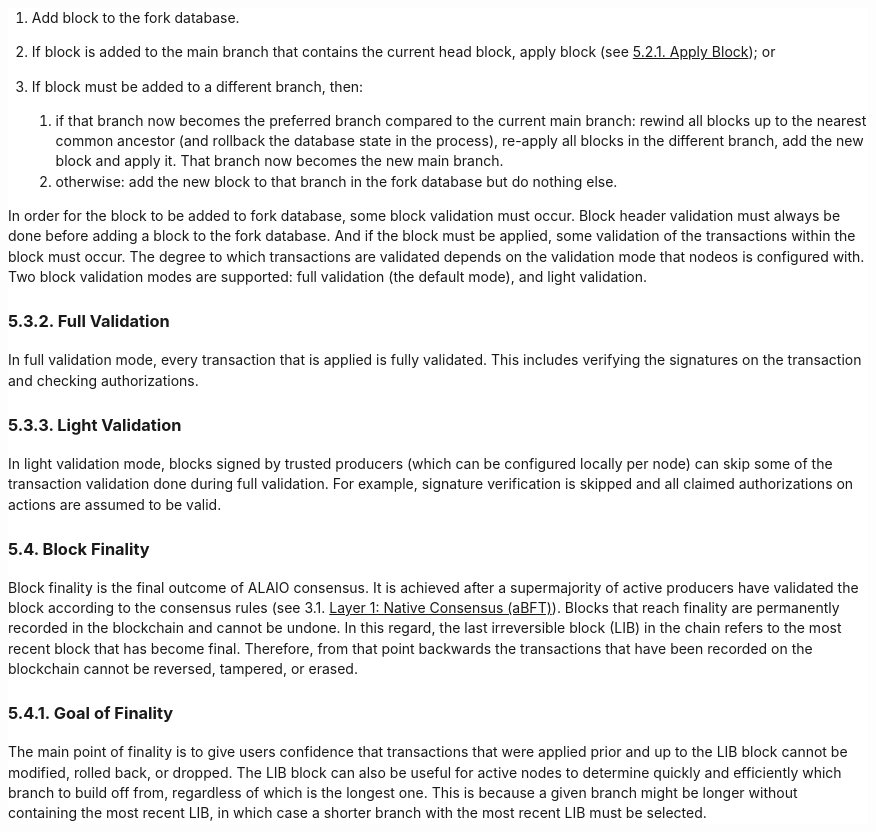     
1. Add block to the fork database.
2. If block is added to the main branch that contains the current head block, apply block (see [5.2.1. Apply Block]()); or

3. If block must be added to a different branch, then:
    1. if that branch now becomes the preferred branch compared to the current main branch: rewind all blocks up to the nearest common ancestor (and rollback the database state in the process), re-apply all blocks in the different branch, add the new block and apply it. That branch now becomes the new main branch.
    2. otherwise: add the new block to that branch in the fork database but do nothing else.

In order for the block to be added to fork database, some block validation must occur. Block header validation must always be done before adding a block to the fork database. And if the block must be applied, some validation of the transactions within the block must occur. The degree to which transactions are validated depends on the validation mode that nodeos is configured with. Two block validation modes are supported: full validation (the default mode), and light validation.

### 5.3.2. Full Validation

In full validation mode, every transaction that is applied is fully validated. This includes verifying the signatures on the transaction and checking authorizations.

### 5.3.3. Light Validation

In light validation mode, blocks signed by trusted producers (which can be configured locally per node) can skip some of the transaction validation done during full validation. For example, signature verification is skipped and all claimed authorizations on actions are assumed to be valid.

### 5.4. Block Finality

Block finality is the final outcome of ALAIO consensus. It is achieved after a supermajority of active producers have validated the block according to the consensus rules (see 3.1. [Layer 1: Native Consensus (aBFT)]()). Blocks that reach finality are permanently recorded in the blockchain and cannot be undone. In this regard, the last irreversible block (LIB) in the chain refers to the most recent block that has become final. Therefore, from that point backwards the transactions that have been recorded on the blockchain cannot be reversed, tampered, or erased.

### 5.4.1. Goal of Finality

The main point of finality is to give users confidence that transactions that were applied prior and up to the LIB block cannot be modified, rolled back, or dropped. The LIB block can also be useful for active nodes to determine quickly and efficiently which branch to build off from, regardless of which is the longest one. This is because a given branch might be longer without containing the most recent LIB, in which case a shorter branch with the most recent LIB must be selected.